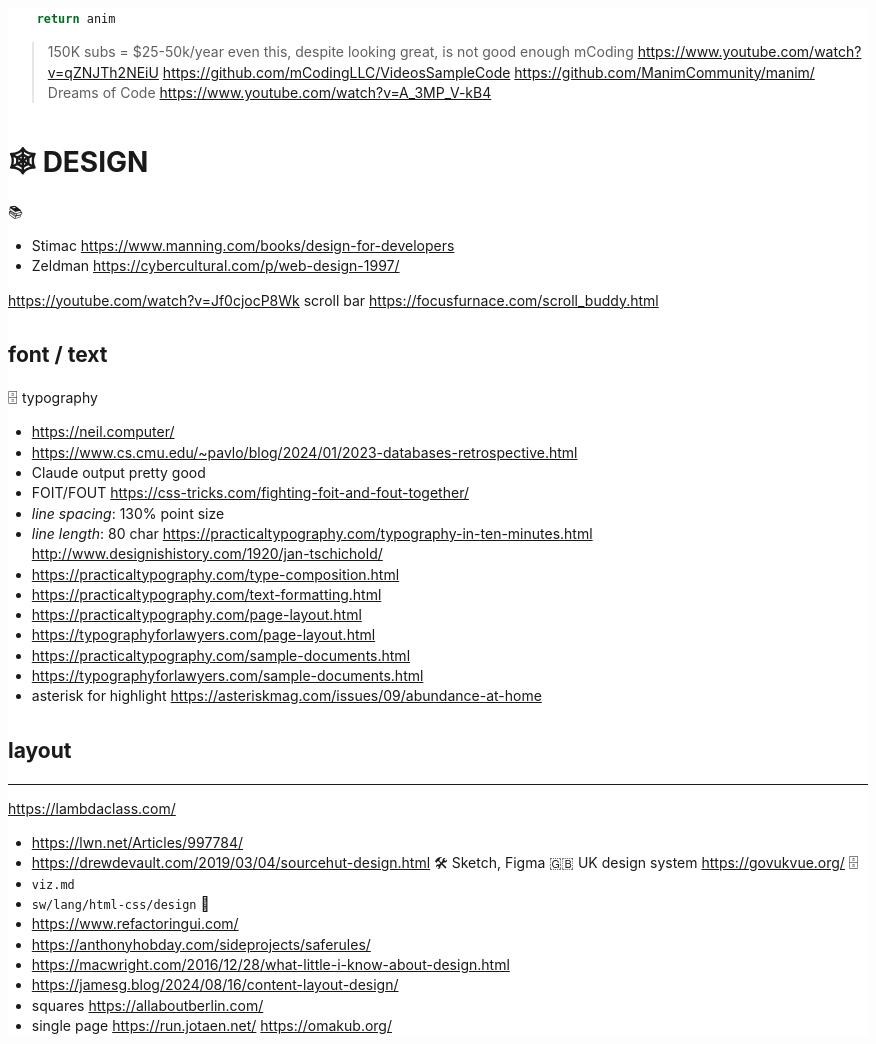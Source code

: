 ```python
    return anim
```

> 150K subs = $25-50k/year
> even this, despite looking great, is not good enough
mCoding https://www.youtube.com/watch?v=qZNJTh2NEiU
https://github.com/mCodingLLC/VideosSampleCode
https://github.com/ManimCommunity/manim/
Dreams of Code https://www.youtube.com/watch?v=A_3MP_V-kB4

# 🕸️ DESIGN

📚
* Stimac https://www.manning.com/books/design-for-developers
* Zeldman  https://cybercultural.com/p/web-design-1997/

https://youtube.com/watch?v=Jf0cjocP8Wk
scroll bar https://focusfurnace.com/scroll_buddy.html

## font / text

🗄️ typography

* https://neil.computer/
* https://www.cs.cmu.edu/~pavlo/blog/2024/01/2023-databases-retrospective.html
* Claude output pretty good
* FOIT/FOUT https://css-tricks.com/fighting-foit-and-fout-together/
* _line spacing_: 130% point size
* _line length_: 80 char https://practicaltypography.com/typography-in-ten-minutes.html http://www.designishistory.com/1920/jan-tschichold/
* https://practicaltypography.com/type-composition.html
* https://practicaltypography.com/text-formatting.html
* https://practicaltypography.com/page-layout.html
* https://typographyforlawyers.com/page-layout.html
* https://practicaltypography.com/sample-documents.html
* https://typographyforlawyers.com/sample-documents.html
* asterisk for highlight https://asteriskmag.com/issues/09/abundance-at-home

## layout

---

https://lambdaclass.com/
* https://lwn.net/Articles/997784/
* https://drewdevault.com/2019/03/04/sourcehut-design.html
🛠️ Sketch, Figma
🇬🇧 UK design system https://govukvue.org/
🗄
* `viz.md`
* `sw/lang/html-css/design`
📝
* https://www.refactoringui.com/
* https://anthonyhobday.com/sideprojects/saferules/
* https://macwright.com/2016/12/28/what-little-i-know-about-design.html
* https://jamesg.blog/2024/08/16/content-layout-design/
* squares https://allaboutberlin.com/
* single page https://run.jotaen.net/ https://omakub.org/
